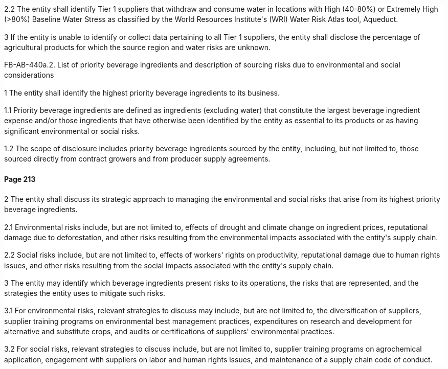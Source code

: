 2.2 The entity shall identify Tier 1 suppliers that withdraw and consume water in locations with High (40-80%) or Extremely High (>80%) Baseline Water Stress as classified by the World Resources Institute's (WRI) Water Risk Atlas tool, Aqueduct.

3 If the entity is unable to identify or collect data pertaining to all Tier 1 suppliers, the entity shall disclose the percentage of agricultural products for which the source region and water risks are unknown.

FB-AB-440a.2. List of priority beverage ingredients and description of sourcing risks due to environmental and social considerations

1 The entity shall identify the highest priority beverage ingredients to its business.

1.1 Priority beverage ingredients are defined as ingredients (excluding water) that constitute the largest beverage ingredient expense and/or those ingredients that have otherwise been identified by the entity as essential to its products or as having significant environmental or social risks.

1.2 The scope of disclosure includes priority beverage ingredients sourced by the entity, including, but not limited to, those sourced directly from contract growers and from producer supply agreements.

#### Page 213

2    The entity shall discuss its strategic approach to managing the environmental and
social risks that arise from its highest priority beverage ingredients.

2.1    Environmental risks include, but are not limited to, effects of drought and
climate change on ingredient prices, reputational damage due to
deforestation, and other risks resulting from the environmental impacts
associated with the entity's supply chain.

2.2    Social risks include, but are not limited to, effects of workers' rights on
productivity, reputational damage due to human rights issues, and other
risks resulting from the social impacts associated with the entity's supply
chain.

3    The entity may identify which beverage ingredients present risks to its operations,
the risks that are represented, and the strategies the entity uses to mitigate such
risks.

3.1    For environmental risks, relevant strategies to discuss may include, but are
not limited to, the diversification of suppliers, supplier training programs
on environmental best management practices, expenditures on research
and development for alternative and substitute crops, and audits or
certifications of suppliers' environmental practices.

3.2    For social risks, relevant strategies to discuss include, but are not limited
to, supplier training programs on agrochemical application, engagement
with suppliers on labor and human rights issues, and maintenance of a
supply chain code of conduct.

